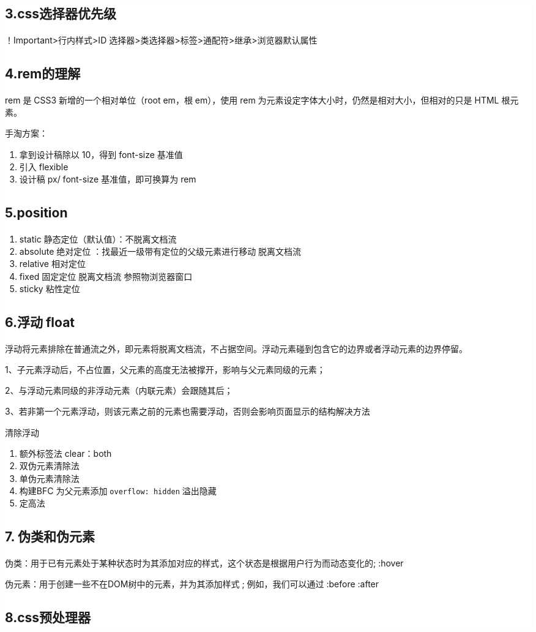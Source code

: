 

## 3.css选择器优先级

！Important>行内样式>ID 选择器>类选择器>标签>通配符>继承>浏览器默认属性



## 4.rem的理解

rem 是 CSS3 新增的一个相对单位（root em，根 em），使用 rem 为元素设定字体大小时，仍然是相对大小，但相对的只是 HTML 根元素。

手淘方案：

1. 拿到设计稿除以 10，得到 font-size 基准值
2. 引入 flexible
3. 设计稿 px/ font-size 基准值，即可换算为 rem



## 5.position

1. static 静态定位（默认值）：不脱离文档流
2. absolute 绝对定位 ：找最近一级带有定位的父级元素进行移动 脱离文档流
3. relative 相对定位 
4. fixed 固定定位 脱离文档流 参照物浏览器窗口
5. sticky 粘性定位



## 6.浮动 float

浮动将元素排除在普通流之外，即元素将脱离文档流，不占据空间。浮动元素碰到包含它的边界或者浮动元素的边界停留。

1、子元素浮动后，不占位置，父元素的高度无法被撑开，影响与父元素同级的元素；

2、与浮动元素同级的非浮动元素（内联元素）会跟随其后；

3、若非第一个元素浮动，则该元素之前的元素也需要浮动，否则会影响页面显示的结构解决方法

清除浮动

1. 额外标签法  clear：both
2. 双伪元素清除法
3. 单伪元素清除法
4. 构建BFC  为父元素添加 `overflow: hidden`   溢出隐藏
5. 定高法



## 7. 伪类和伪元素

伪类：用于已有元素处于某种状态时为其添加对应的样式，这个状态是根据用户行为而动态变化的;	:hover

伪元素：用于创建一些不在DOM树中的元素，并为其添加样式 ;	例如，我们可以通过  :before  :after



## 8.css预处理器
